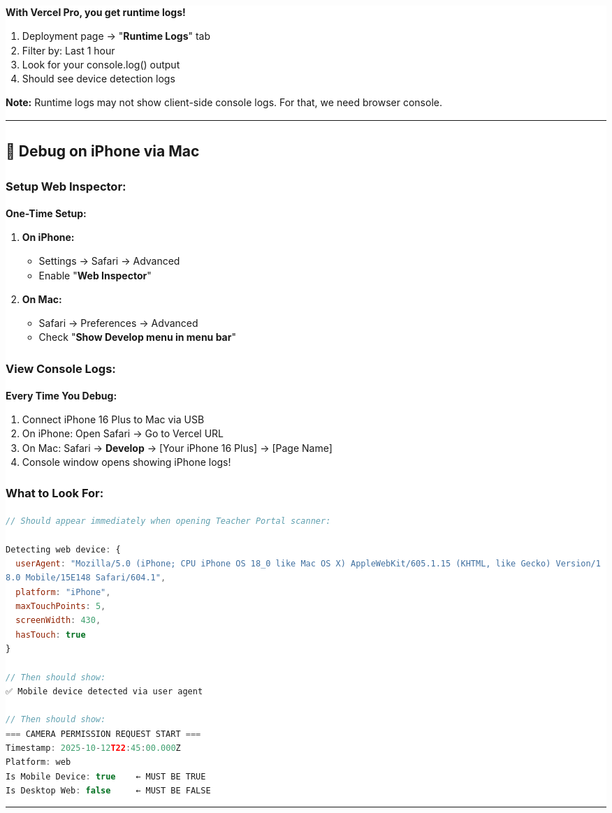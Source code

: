 **With Vercel Pro, you get runtime logs!**

1. Deployment page → "**Runtime Logs**" tab
2. Filter by: Last 1 hour
3. Look for your console.log() output
4. Should see device detection logs

**Note:** Runtime logs may not show client-side console logs. For that, we need browser console.

---

## 📱 Debug on iPhone via Mac

### Setup Web Inspector:

**One-Time Setup:**
1. **On iPhone:**
   - Settings → Safari → Advanced
   - Enable "**Web Inspector**"

2. **On Mac:**
   - Safari → Preferences → Advanced
   - Check "**Show Develop menu in menu bar**"

### View Console Logs:

**Every Time You Debug:**
1. Connect iPhone 16 Plus to Mac via USB
2. On iPhone: Open Safari → Go to Vercel URL
3. On Mac: Safari → **Develop** → [Your iPhone 16 Plus] → [Page Name]
4. Console window opens showing iPhone logs!

### What to Look For:

```javascript
// Should appear immediately when opening Teacher Portal scanner:

Detecting web device: {
  userAgent: "Mozilla/5.0 (iPhone; CPU iPhone OS 18_0 like Mac OS X) AppleWebKit/605.1.15 (KHTML, like Gecko) Version/18.0 Mobile/15E148 Safari/604.1",
  platform: "iPhone",
  maxTouchPoints: 5,
  screenWidth: 430,
  hasTouch: true
}

// Then should show:
✅ Mobile device detected via user agent

// Then should show:
=== CAMERA PERMISSION REQUEST START ===
Timestamp: 2025-10-12T22:45:00.000Z
Platform: web
Is Mobile Device: true    ← MUST BE TRUE
Is Desktop Web: false     ← MUST BE FALSE
```

---